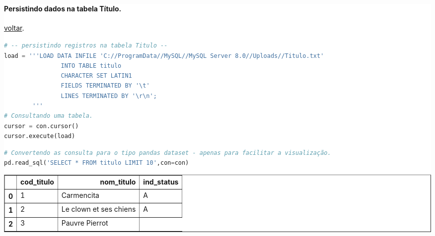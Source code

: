 

####  **Persistindo dados na tabela Título.**
<a id="ancora3.8"></a>
[voltar](#ancora).


```python
# -- persistindo registros na tabela Titulo --
load = '''LOAD DATA INFILE 'C://ProgramData//MySQL//MySQL Server 8.0//Uploads//Titulo.txt' 
                INTO TABLE titulo 
                CHARACTER SET LATIN1
                FIELDS TERMINATED BY '\t'
                LINES TERMINATED BY '\r\n';
        '''
# Consultando uma tabela.
cursor = con.cursor()
cursor.execute(load)
```


```python
# Convertendo as consulta para o tipo pandas dataset - apenas para facilitar a visualização.
pd.read_sql('SELECT * FROM titulo LIMIT 10',con=con)
```




<div>
<style scoped>
    .dataframe tbody tr th:only-of-type {
        vertical-align: middle;
    }

    .dataframe tbody tr th {
        vertical-align: top;
    }

    .dataframe thead th {
        text-align: right;
    }
</style>
<table border="1" class="dataframe">
  <thead>
    <tr style="text-align: right;">
      <th></th>
      <th>cod_titulo</th>
      <th>nom_titulo</th>
      <th>ind_status</th>
    </tr>
  </thead>
  <tbody>
    <tr>
      <th>0</th>
      <td>1</td>
      <td>Carmencita</td>
      <td>A</td>
    </tr>
    <tr>
      <th>1</th>
      <td>2</td>
      <td>Le clown et ses chiens</td>
      <td>A</td>
    </tr>
    <tr>
      <th>2</th>
      <td>3</td>
      <td>Pauvre Pierrot</td>